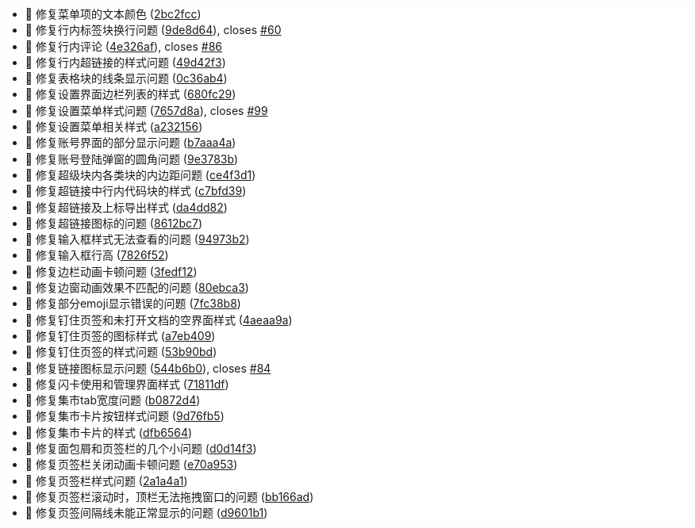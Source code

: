 * :bug: 修复菜单项的文本颜色 ([2bc2fcc](https://github.com/ba0gu0/Rem-Craft/commit/2bc2fccc70bd68fb54f310eae01550c1efd2ac60))
* :bug: 修复行内标签块换行问题 ([9de8d64](https://github.com/ba0gu0/Rem-Craft/commit/9de8d64dd1ae48600f23a65d41979f73c5f2c6e4)), closes [#60](https://github.com/ba0gu0/Rem-Craft/issues/60)
* :bug: 修复行内评论 ([4e326af](https://github.com/ba0gu0/Rem-Craft/commit/4e326afaf73658a7f9ae49a077f72889144b6bf8)), closes [#86](https://github.com/ba0gu0/Rem-Craft/issues/86)
* :bug: 修复行内超链接的样式问题 ([49d42f3](https://github.com/ba0gu0/Rem-Craft/commit/49d42f32a18a9bcfe35de3795bf72fece5ebc496))
* :bug: 修复表格块的线条显示问题 ([0c36ab4](https://github.com/ba0gu0/Rem-Craft/commit/0c36ab48dd90753efe91fc9cc7c91f85699b100f))
* :bug: 修复设置界面边栏列表的样式 ([680fc29](https://github.com/ba0gu0/Rem-Craft/commit/680fc29285502701ecf0a30be3852bbdb2949bd9))
* :bug: 修复设置菜单样式问题 ([7657d8a](https://github.com/ba0gu0/Rem-Craft/commit/7657d8ae049889a4bc32db95392b9eaf41fabb36)), closes [#99](https://github.com/ba0gu0/Rem-Craft/issues/99)
* :bug: 修复设置菜单相关样式 ([a232156](https://github.com/ba0gu0/Rem-Craft/commit/a232156b82881d822a516627d116fe729fbf69ab))
* :bug: 修复账号界面的部分显示问题 ([b7aaa4a](https://github.com/ba0gu0/Rem-Craft/commit/b7aaa4ac6f14cc21ba0fbb2f1fd87d9712860b03))
* :bug: 修复账号登陆弹窗的圆角问题 ([9e3783b](https://github.com/ba0gu0/Rem-Craft/commit/9e3783b47a240b65fb001d6ef782608aadf5984c))
* :bug: 修复超级块内各类块的内边距问题 ([ce4f3d1](https://github.com/ba0gu0/Rem-Craft/commit/ce4f3d121bca1cd8f9e0e75018cfc91b2ca03846))
* :bug: 修复超链接中行内代码块的样式 ([c7bfd39](https://github.com/ba0gu0/Rem-Craft/commit/c7bfd39868e9baeb8911c989dfecca271d9c5952))
* :bug: 修复超链接及上标导出样式 ([da4dd82](https://github.com/ba0gu0/Rem-Craft/commit/da4dd82157780a1a7e4bfa7a8fd1dc3e361f430c))
* :bug: 修复超链接图标的问题 ([8612bc7](https://github.com/ba0gu0/Rem-Craft/commit/8612bc72d2a84b59d87572ff5e2a8f31e734787e))
* :bug: 修复输入框样式无法查看的问题 ([94973b2](https://github.com/ba0gu0/Rem-Craft/commit/94973b2242b63409e53b4345b87e803e275b3d82))
* :bug: 修复输入框行高 ([7826f52](https://github.com/ba0gu0/Rem-Craft/commit/7826f526a29e7e8ee893252fe195a85037fb22b3))
* :bug: 修复边栏动画卡顿问题 ([3fedf12](https://github.com/ba0gu0/Rem-Craft/commit/3fedf122346a9a3cfe8c362dc499a4aab0076441))
* :bug: 修复边窗动画效果不匹配的问题 ([80ebca3](https://github.com/ba0gu0/Rem-Craft/commit/80ebca304d04208a2ba437c4f38ec5e881ba59fe))
* :bug: 修复部分emoji显示错误的问题 ([7fc38b8](https://github.com/ba0gu0/Rem-Craft/commit/7fc38b895dc47a1771e4972b66f14b7bb0882983))
* :bug: 修复钉住页签和未打开文档的空界面样式 ([4aeaa9a](https://github.com/ba0gu0/Rem-Craft/commit/4aeaa9a3169b652a5cf884dc52c907fd8a2c9d25))
* :bug: 修复钉住页签的图标样式 ([a7eb409](https://github.com/ba0gu0/Rem-Craft/commit/a7eb409651eaaef6886c15b3c5c0d89d4ee39d4c))
* :bug: 修复钉住页签的样式问题 ([53b90bd](https://github.com/ba0gu0/Rem-Craft/commit/53b90bdb5f7e241dc46553fdeba885bc01a7d853))
* :bug: 修复链接图标显示问题 ([544b6b0](https://github.com/ba0gu0/Rem-Craft/commit/544b6b009aa4ba0b9b8023d1c7021b69271d6262)), closes [#84](https://github.com/ba0gu0/Rem-Craft/issues/84)
* :bug: 修复闪卡使用和管理界面样式 ([71811df](https://github.com/ba0gu0/Rem-Craft/commit/71811df875126c4b33f3bfd78acfad3327ae2ccb))
* :bug: 修复集市tab宽度问题 ([b0872d4](https://github.com/ba0gu0/Rem-Craft/commit/b0872d4f0c7658791eeae0a6a7b1d7f73e708c57))
* :bug: 修复集市卡片按钮样式问题 ([9d76fb5](https://github.com/ba0gu0/Rem-Craft/commit/9d76fb57b201b8cd94cc8591fc0569339f7d5966))
* :bug: 修复集市卡片的样式 ([dfb6564](https://github.com/ba0gu0/Rem-Craft/commit/dfb65641a16edbc88e7bff94bb8c2fe320655e23))
* :bug: 修复面包屑和页签栏的几个小问题 ([d0d14f3](https://github.com/ba0gu0/Rem-Craft/commit/d0d14f3dc62e738e621b5aef276d83da052fccb8))
* :bug: 修复页签栏关闭动画卡顿问题 ([e70a953](https://github.com/ba0gu0/Rem-Craft/commit/e70a953b865c0b478975810002f056295c8615c6))
* :bug: 修复页签栏样式问题 ([2a1a4a1](https://github.com/ba0gu0/Rem-Craft/commit/2a1a4a17d0b5e1a4f665d8319231445fafbe4a19))
* :bug: 修复页签栏滚动时，顶栏无法拖拽窗口的问题 ([bb166ad](https://github.com/ba0gu0/Rem-Craft/commit/bb166ad4fadf2b656f155a31ede702c8b0033fac))
* :bug: 修复页签间隔线未能正常显示的问题 ([d9601b1](https://github.com/ba0gu0/Rem-Craft/commit/d9601b120d2b9bbd94396750bf5fc28b9d63a0a8))